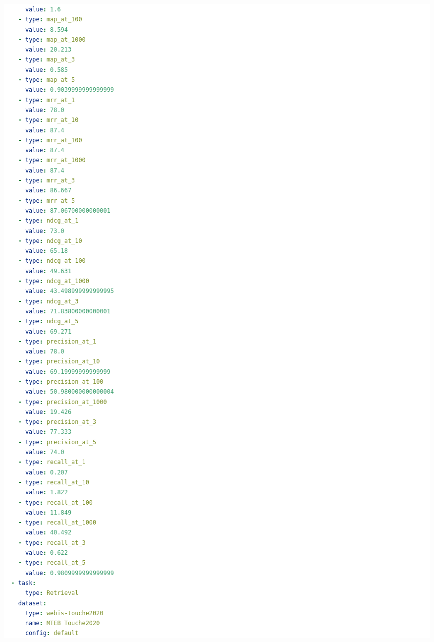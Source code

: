 ```yaml
      value: 1.6
    - type: map_at_100
      value: 8.594
    - type: map_at_1000
      value: 20.213
    - type: map_at_3
      value: 0.585
    - type: map_at_5
      value: 0.9039999999999999
    - type: mrr_at_1
      value: 78.0
    - type: mrr_at_10
      value: 87.4
    - type: mrr_at_100
      value: 87.4
    - type: mrr_at_1000
      value: 87.4
    - type: mrr_at_3
      value: 86.667
    - type: mrr_at_5
      value: 87.06700000000001
    - type: ndcg_at_1
      value: 73.0
    - type: ndcg_at_10
      value: 65.18
    - type: ndcg_at_100
      value: 49.631
    - type: ndcg_at_1000
      value: 43.498999999999995
    - type: ndcg_at_3
      value: 71.83800000000001
    - type: ndcg_at_5
      value: 69.271
    - type: precision_at_1
      value: 78.0
    - type: precision_at_10
      value: 69.19999999999999
    - type: precision_at_100
      value: 50.980000000000004
    - type: precision_at_1000
      value: 19.426
    - type: precision_at_3
      value: 77.333
    - type: precision_at_5
      value: 74.0
    - type: recall_at_1
      value: 0.207
    - type: recall_at_10
      value: 1.822
    - type: recall_at_100
      value: 11.849
    - type: recall_at_1000
      value: 40.492
    - type: recall_at_3
      value: 0.622
    - type: recall_at_5
      value: 0.9809999999999999
  - task:
      type: Retrieval
    dataset:
      type: webis-touche2020
      name: MTEB Touche2020
      config: default
```